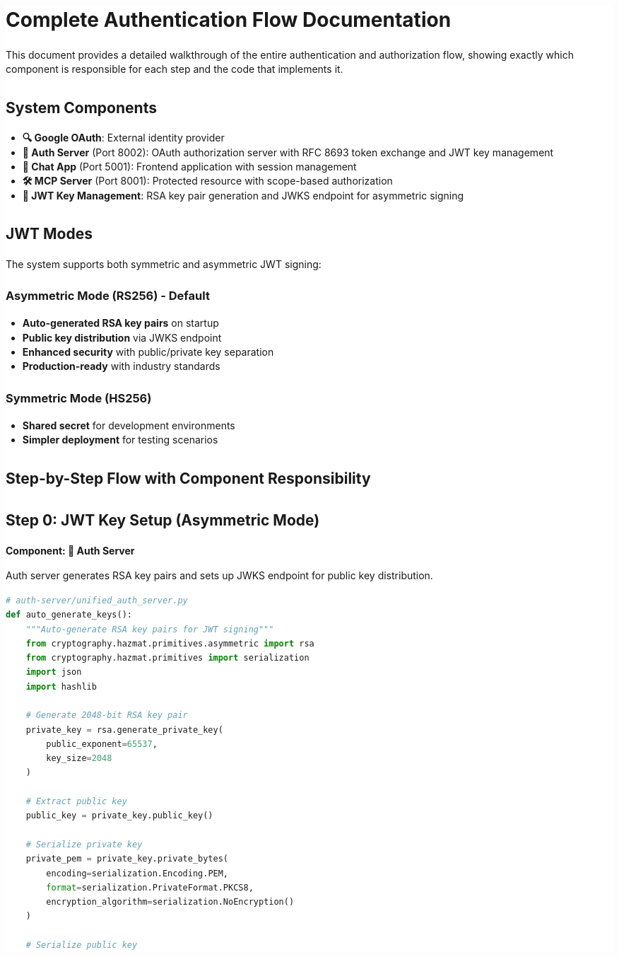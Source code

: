# Complete Authentication Flow Documentation

This document provides a detailed walkthrough of the entire authentication and authorization flow, showing exactly which component is responsible for each step and the code that implements it.

## System Components

- **🔍 Google OAuth**: External identity provider
- **🔐 Auth Server** (Port 8002): OAuth authorization server with RFC 8693 token exchange and JWT key management
- **💬 Chat App** (Port 5001): Frontend application with session management  
- **🛠️ MCP Server** (Port 8001): Protected resource with scope-based authorization
- **🔑 JWT Key Management**: RSA key pair generation and JWKS endpoint for asymmetric signing

## JWT Modes

The system supports both symmetric and asymmetric JWT signing:

### **Asymmetric Mode (RS256) - Default**
- **Auto-generated RSA key pairs** on startup
- **Public key distribution** via JWKS endpoint
- **Enhanced security** with public/private key separation
- **Production-ready** with industry standards

### **Symmetric Mode (HS256)**
- **Shared secret** for development environments
- **Simpler deployment** for testing scenarios

## Step-by-Step Flow with Component Responsibility

## **Step 0: JWT Key Setup (Asymmetric Mode)**
**Component: 🔐 Auth Server**

Auth server generates RSA key pairs and sets up JWKS endpoint for public key distribution.

```python
# auth-server/unified_auth_server.py
def auto_generate_keys():
    """Auto-generate RSA key pairs for JWT signing"""
    from cryptography.hazmat.primitives.asymmetric import rsa
    from cryptography.hazmat.primitives import serialization
    import json
    import hashlib
    
    # Generate 2048-bit RSA key pair
    private_key = rsa.generate_private_key(
        public_exponent=65537,
        key_size=2048
    )
    
    # Extract public key
    public_key = private_key.public_key()
    
    # Serialize private key
    private_pem = private_key.private_bytes(
        encoding=serialization.Encoding.PEM,
        format=serialization.PrivateFormat.PKCS8,
        encryption_algorithm=serialization.NoEncryption()
    )
    
    # Serialize public key
```